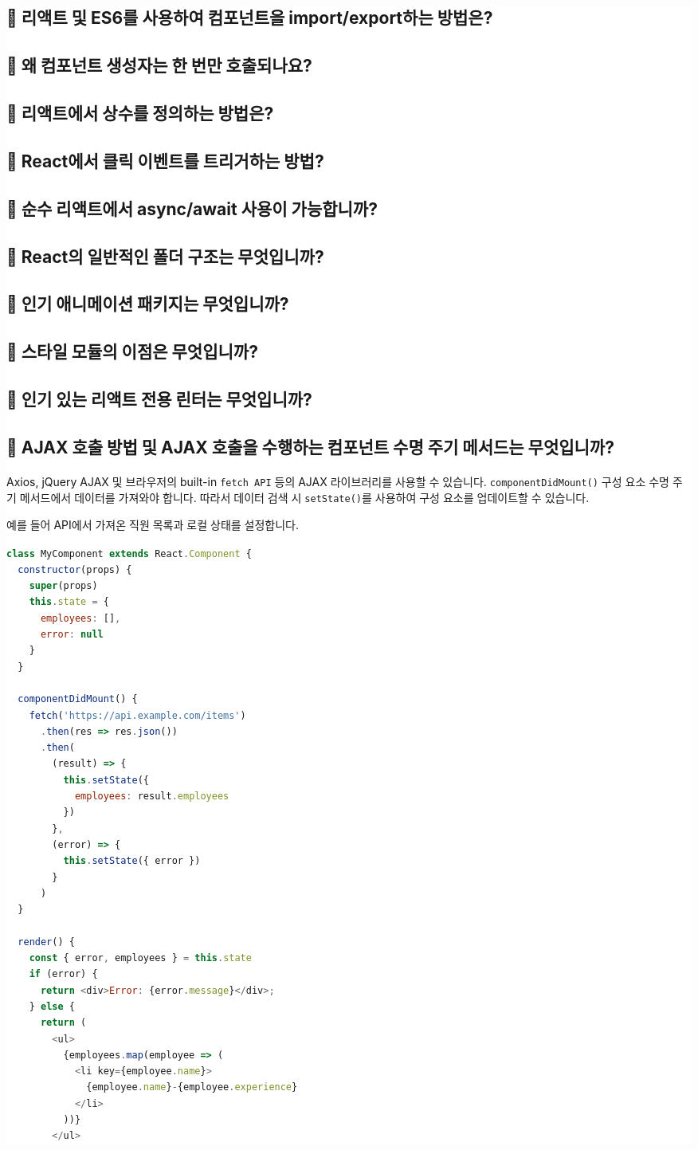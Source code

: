 ## :book: 리액트 및 ES6를 사용하여 컴포넌트을 import/export하는 방법은?
## :book: 왜 컴포넌트 생성자는 한 번만 호출되나요?
## :book: 리액트에서 상수를 정의하는 방법은?
## :book: React에서 클릭 이벤트를 트리거하는 방법?
## :book: 순수 리액트에서 async/await 사용이 가능합니까?
## :book: React의 일반적인 폴더 구조는 무엇입니까?
## :book: 인기 애니메이션 패키지는 무엇입니까?
## :book: 스타일 모듈의 이점은 무엇입니까?
## :book: 인기 있는 리액트 전용 린터는 무엇입니까?
## :book: AJAX 호출 방법 및 AJAX 호출을 수행하는 컴포넌트 수명 주기 메서드는 무엇입니까?

Axios, jQuery AJAX 및 브라우저의 built-in `fetch API` 등의 AJAX 라이브러리를 사용할 수 있습니다. `componentDidMount()` 구성 요소 수명 주기 메서드에서 데이터를 가져와야 합니다. 따라서 데이터 검색 시 `setState()`를 사용하여 구성 요소를 업데이트할 수 있습니다.

예를 들어 API에서 가져온 직원 목록과 로컬 상태를 설정합니다.

```js
class MyComponent extends React.Component {
  constructor(props) {
    super(props)
    this.state = {
      employees: [],
      error: null
    }
  }

  componentDidMount() {
    fetch('https://api.example.com/items')
      .then(res => res.json())
      .then(
        (result) => {
          this.setState({
            employees: result.employees
          })
        },
        (error) => {
          this.setState({ error })
        }
      )
  }

  render() {
    const { error, employees } = this.state
    if (error) {
      return <div>Error: {error.message}</div>;
    } else {
      return (
        <ul>
          {employees.map(employee => (
            <li key={employee.name}>
              {employee.name}-{employee.experience}
            </li>
          ))}
        </ul>
```
